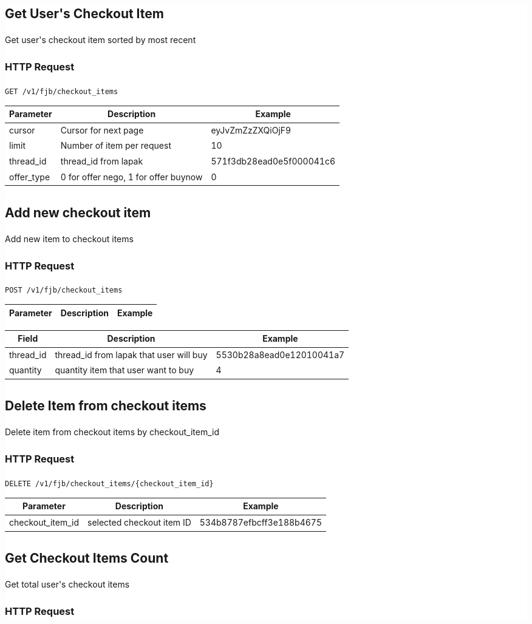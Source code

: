 ## Get User's Checkout Item

Get user's checkout item sorted by most recent

### HTTP Request

`GET /v1/fjb/checkout_items`

Parameter | Description | Example
--------- | ----------- | ----------- 
cursor|Cursor for next page|eyJvZmZzZXQiOjF9
limit|Number of item per request|10
thread_id|thread_id from lapak|571f3db28ead0e5f000041c6
offer_type|0 for offer nego, 1 for offer buynow|0



## Add new checkout item

Add new item to checkout items 

### HTTP Request

`POST /v1/fjb/checkout_items`

Parameter | Description | Example
--------- | ----------- | ----------- 

Field | Description | Example
--------- | -----------| -----------
thread_id|thread_id from lapak that user will buy|5530b28a8ead0e12010041a7
quantity|quantity item that user want to buy|4



## Delete Item from checkout items

Delete item from checkout items by checkout_item_id

### HTTP Request

`DELETE /v1/fjb/checkout_items/{checkout_item_id}`

Parameter | Description | Example
--------- | ----------- | ----------- 
checkout_item_id|selected checkout item ID|534b8787efbcff3e188b4675



## Get Checkout Items Count

Get total user's checkout items

### HTTP Request
